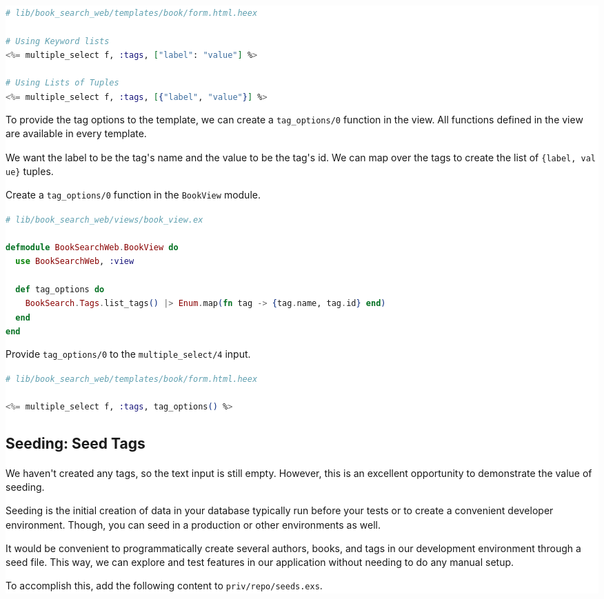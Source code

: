 

```elixir
# lib/book_search_web/templates/book/form.html.heex

# Using Keyword lists
<%= multiple_select f, :tags, ["label": "value"] %>

# Using Lists of Tuples
<%= multiple_select f, :tags, [{"label", "value"}] %>
```

To provide the tag options to the template, we can create a `tag_options/0` function in the view. All functions defined in the view are available in every template.

We want the label to be the tag's name and the value to be the tag's id.
We can map over the tags to create the list of `{label, value}` tuples.

Create a `tag_options/0` function in the `BookView` module.



```elixir
# lib/book_search_web/views/book_view.ex

defmodule BookSearchWeb.BookView do
  use BookSearchWeb, :view

  def tag_options do
    BookSearch.Tags.list_tags() |> Enum.map(fn tag -> {tag.name, tag.id} end)
  end
end
```

Provide `tag_options/0` to the `multiple_select/4` input.



```elixir
# lib/book_search_web/templates/book/form.html.heex

<%= multiple_select f, :tags, tag_options() %>
```

## Seeding: Seed Tags

We haven't created any tags, so the text input is still empty. However, this is an excellent opportunity to demonstrate the value of seeding.

Seeding is the initial creation of data in your database typically run before your tests or to create a convenient developer environment. Though, you can seed in a production or other environments as well.

It would be convenient to programmatically create several authors, books, and tags in our development environment through a seed file. This way, we can explore and test features in our application without needing to do any manual setup.

To accomplish this, add the following content to `priv/repo/seeds.exs`.
